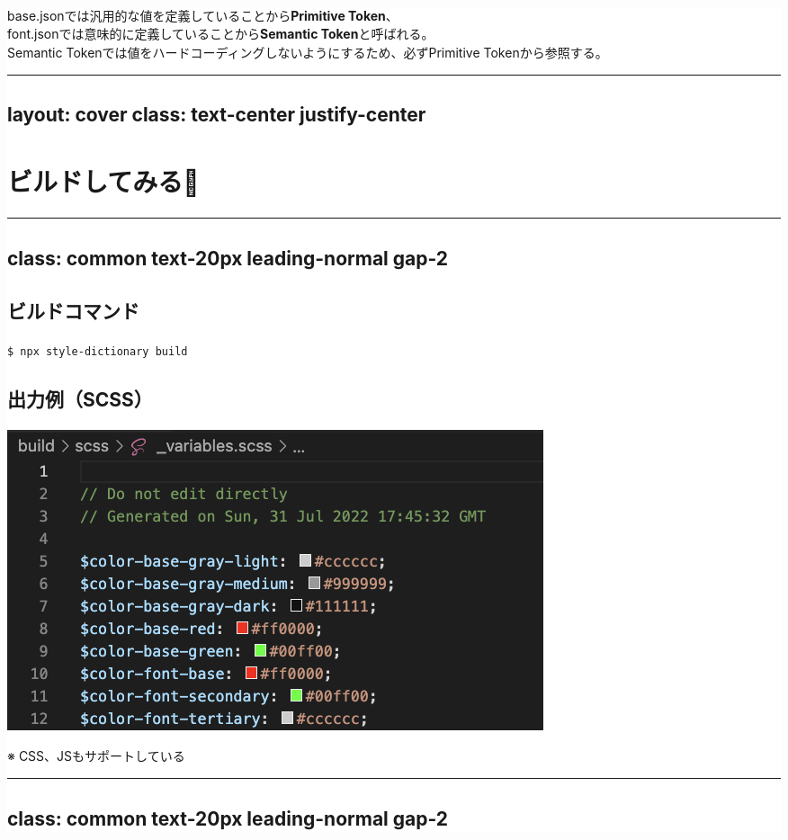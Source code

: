 </div>

base.jsonでは汎用的な値を定義していることから**Primitive Token**、  
font.jsonでは意味的に定義していることから**Semantic Token**と呼ばれる。  
Semantic Tokenでは値をハードコーディングしないようにするため、必ずPrimitive Tokenから参照する。

---
layout: cover
class: text-center justify-center
---

# ビルドしてみる🔧

---
class: common text-20px leading-normal gap-2
---

## ビルドコマンド

```bash
$ npx style-dictionary build
```

## 出力例（SCSS）

<div class="w-400px">

![scss](/build-scss.png)
  
</div>
  
<p class="text-16px">※ CSS、JSもサポートしている</p>

---
class: common text-20px leading-normal gap-2
---
